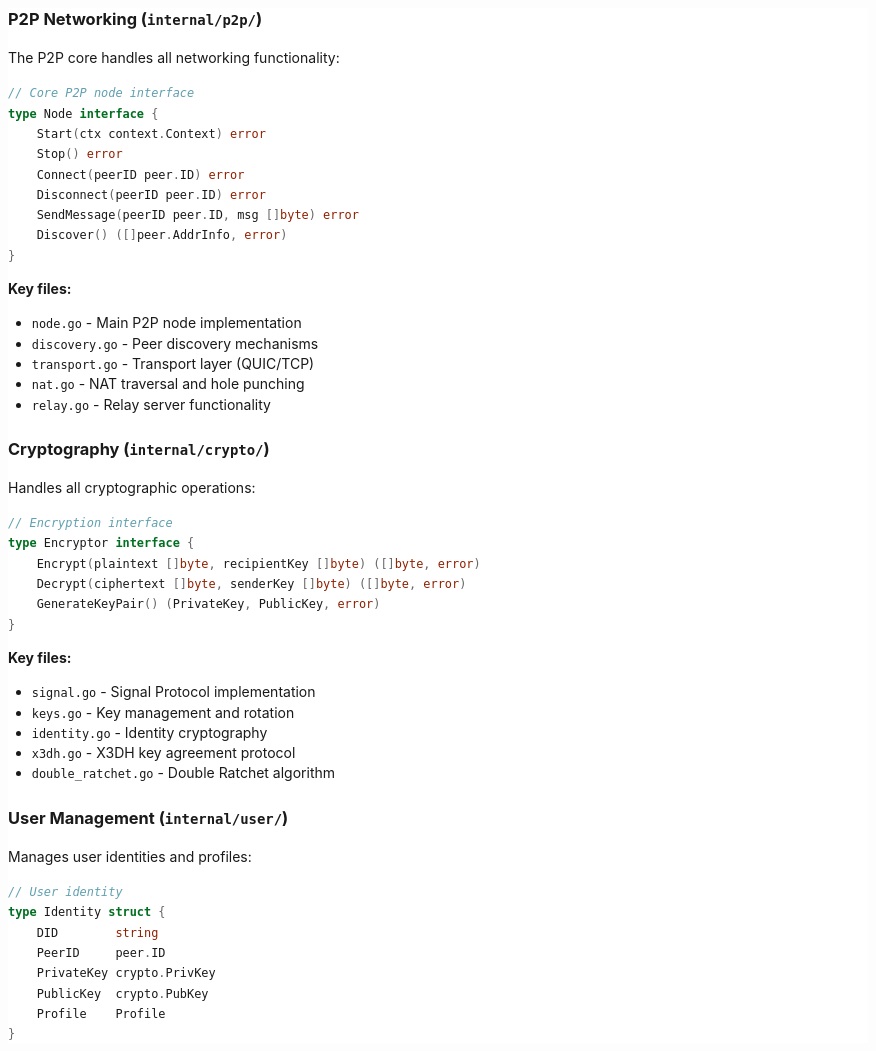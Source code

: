 ### P2P Networking (`internal/p2p/`)

The P2P core handles all networking functionality:

```go
// Core P2P node interface
type Node interface {
    Start(ctx context.Context) error
    Stop() error
    Connect(peerID peer.ID) error
    Disconnect(peerID peer.ID) error
    SendMessage(peerID peer.ID, msg []byte) error
    Discover() ([]peer.AddrInfo, error)
}
```

**Key files:**
- `node.go` - Main P2P node implementation
- `discovery.go` - Peer discovery mechanisms
- `transport.go` - Transport layer (QUIC/TCP)
- `nat.go` - NAT traversal and hole punching
- `relay.go` - Relay server functionality

### Cryptography (`internal/crypto/`)

Handles all cryptographic operations:

```go
// Encryption interface
type Encryptor interface {
    Encrypt(plaintext []byte, recipientKey []byte) ([]byte, error)
    Decrypt(ciphertext []byte, senderKey []byte) ([]byte, error)
    GenerateKeyPair() (PrivateKey, PublicKey, error)
}
```

**Key files:**
- `signal.go` - Signal Protocol implementation
- `keys.go` - Key management and rotation
- `identity.go` - Identity cryptography
- `x3dh.go` - X3DH key agreement protocol
- `double_ratchet.go` - Double Ratchet algorithm

### User Management (`internal/user/`)

Manages user identities and profiles:

```go
// User identity
type Identity struct {
    DID        string
    PeerID     peer.ID
    PrivateKey crypto.PrivKey
    PublicKey  crypto.PubKey
    Profile    Profile
}
```
